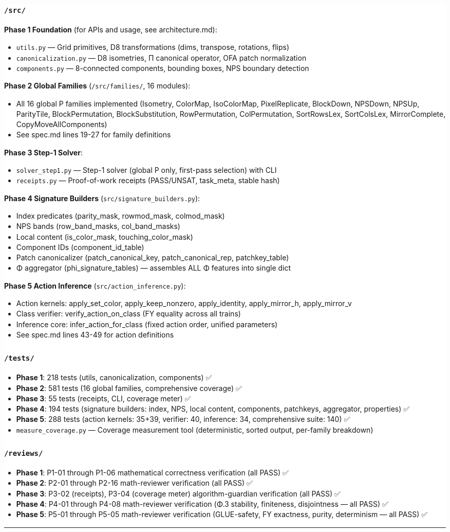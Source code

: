 ### `/src/`
**Phase 1 Foundation** (for APIs and usage, see architecture.md):
- `utils.py` — Grid primitives, D8 transformations (dims, transpose, rotations, flips)
- `canonicalization.py` — D8 isometries, Π canonical operator, OFA patch normalization
- `components.py` — 8-connected components, bounding boxes, NPS boundary detection

**Phase 2 Global Families** (`/src/families/`, 16 modules):
- All 16 global P families implemented (Isometry, ColorMap, IsoColorMap, PixelReplicate, BlockDown, NPSDown, NPSUp, ParityTile, BlockPermutation, BlockSubstitution, RowPermutation, ColPermutation, SortRowsLex, SortColsLex, MirrorComplete, CopyMoveAllComponents)
- See spec.md lines 19-27 for family definitions

**Phase 3 Step-1 Solver**:
- `solver_step1.py` — Step-1 solver (global P only, first-pass selection) with CLI
- `receipts.py` — Proof-of-work receipts (PASS/UNSAT, task_meta, stable hash)

**Phase 4 Signature Builders** (`src/signature_builders.py`):
- Index predicates (parity_mask, rowmod_mask, colmod_mask)
- NPS bands (row_band_masks, col_band_masks)
- Local content (is_color_mask, touching_color_mask)
- Component IDs (component_id_table)
- Patch canonicalizer (patch_canonical_key, patch_canonical_rep, patchkey_table)
- Φ aggregator (phi_signature_tables) — assembles ALL Φ features into single dict

**Phase 5 Action Inference** (`src/action_inference.py`):
- Action kernels: apply_set_color, apply_keep_nonzero, apply_identity, apply_mirror_h, apply_mirror_v
- Class verifier: verify_action_on_class (FY equality across all trains)
- Inference core: infer_action_for_class (fixed action order, unified parameters)
- See spec.md lines 43-49 for action definitions

### `/tests/`
- **Phase 1**: 218 tests (utils, canonicalization, components) ✅
- **Phase 2**: 581 tests (16 global families, comprehensive coverage) ✅
- **Phase 3**: 55 tests (receipts, CLI, coverage meter) ✅
- **Phase 4**: 194 tests (signature builders: index, NPS, local content, components, patchkeys, aggregator, properties) ✅
- **Phase 5**: 288 tests (action kernels: 35+39, verifier: 40, inference: 34, comprehensive suite: 140) ✅
- `measure_coverage.py` — Coverage measurement tool (deterministic, sorted output, per-family breakdown)

### `/reviews/`
- **Phase 1**: P1-01 through P1-06 mathematical correctness verification (all PASS) ✅
- **Phase 2**: P2-01 through P2-16 math-reviewer verification (all PASS) ✅
- **Phase 3**: P3-02 (receipts), P3-04 (coverage meter) algorithm-guardian verification (all PASS) ✅
- **Phase 4**: P4-01 through P4-08 math-reviewer verification (Φ.3 stability, finiteness, disjointness — all PASS) ✅
- **Phase 5**: P5-01 through P5-05 math-reviewer verification (GLUE-safety, FY exactness, purity, determinism — all PASS) ✅

---